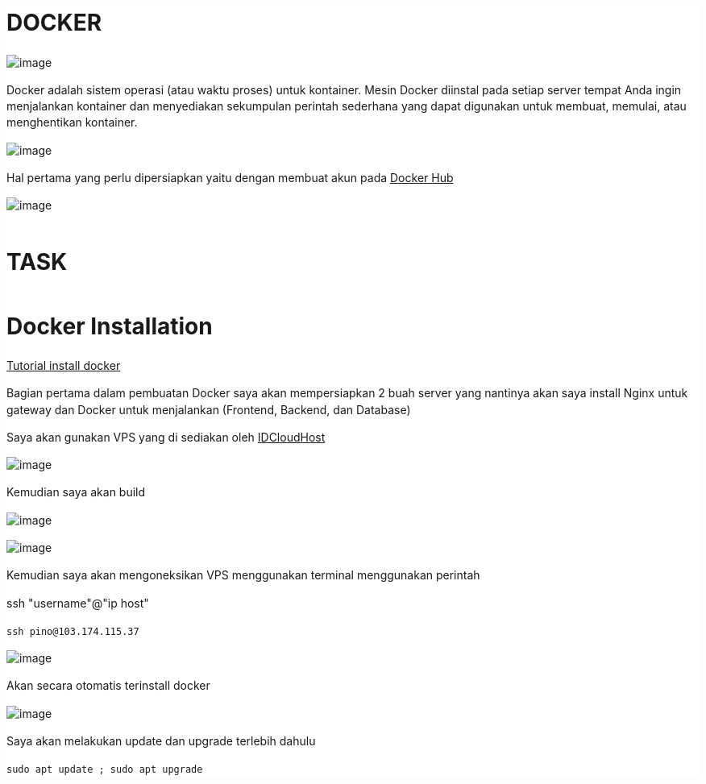 # DOCKER

![image](https://user-images.githubusercontent.com/106061407/173285812-c8a322b7-dcc0-4a9a-9598-b1de0a45f5c2.png)

Docker adalah sistem operasi (atau waktu proses) untuk kontainer. Mesin Docker diinstal pada setiap server tempat Anda ingin menjalankan kontainer dan menyediakan sekumpulan perintah sederhana yang dapat digunakan untuk membuat, memulai, atau menghentikan kontainer.

![image](https://user-images.githubusercontent.com/106061407/173286484-9059456f-56f8-4594-bc7a-e6f77d11e173.png)

Hal pertama yang perlu dipersiapkan yaitu dengan membuat akun pada [Docker Hub](https://hub.docker.com/)

![image](https://user-images.githubusercontent.com/106061407/173314705-b7376e98-e86d-4726-8ef8-72e0c51f2b42.png)

# TASK

# Docker Installation

[Tutorial install docker](https://docs.docker.com/engine/install/ubuntu/)

Bagian pertama dalam pembuatan Docker saya akan mempersiapkan 2 buah server yang nantinya akan saya install Nginx untuk gateway dan Docker untuk menjalankan (Frontend, Backend, dan Database)

Saya akan gunakan VPS yang di sediakan oleh [IDCloudHost](https://idcloudhost.com/) 

![image](https://user-images.githubusercontent.com/106061407/173315738-66b4b918-4000-4411-b17d-5faf521100ba.png)

Kemudian saya akan build 

![image](https://user-images.githubusercontent.com/106061407/173319377-2421003b-5eca-4b34-a5eb-187479cc378a.png)

![image](https://user-images.githubusercontent.com/106061407/173319876-00e09adc-f248-4f7f-b7fc-67b31ff58961.png)

Kemudian saya akan mengoneksikan VPS menggunakan terminal menggunakan perintah

ssh "username"@"ip host"

```
ssh pino@103.174.115.37
```
![image](https://user-images.githubusercontent.com/106061407/173320411-c045e34e-f2ea-484b-a97d-749227c21895.png)

Akan secara otomatis terinstall docker  


![image](https://user-images.githubusercontent.com/106061407/173321455-aa3f93db-98b8-42e1-a08e-fa44e72f354e.png)

Saya akan melakukan update dan upgrade terlebih dahulu

```
sudo apt update ; sudo apt upgrade
```

